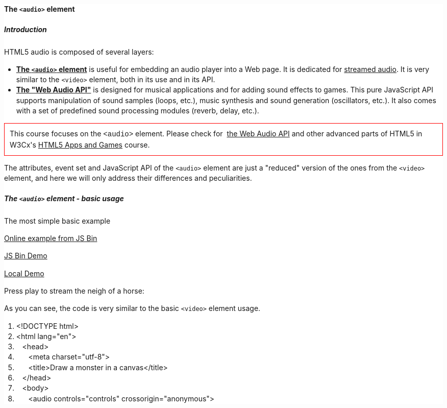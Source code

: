 <p><iframe src="https://www.youtube.com/embed/ZH1XOsv8Oyo" allowfullscreen="" width="560" height="315" frameborder="0"></iframe></p>


#### The `<audio>` element

##### Introduction

HTML5 audio is composed of several layers:

+ [__The `<audio>` element__](https://www.w3.org/wiki/HTML/Elements/audio) is useful for embedding an audio player into a Web page. It is dedicated for <u>streamed audio</u>. It is very similar to the `<video>` element, both in its use and in its API.
+ [__The "Web Audio API"__](https://www.w3.org/TR/webaudio/) is designed for musical applications and for adding sound effects to games. This pure JavaScript API supports manipulation of sound samples (loops, etc.), music synthesis and sound generation (oscillators, etc.). It also comes with a set of predefined sound processing modules (reverb, delay, etc.).

<div style="border: 1px solid red; padding: 10px;">This course focuses on the&nbsp;<span style="font-family: 'courier new', courier;">&lt;audio&gt;</span>&nbsp;element. Please check for&nbsp; <a href="https://www.w3.org/TR/webaudio/" target="_blank">the Web Audio API</a>&nbsp;and other advanced parts of HTML5 in W3Cx's <a href="https://www.edx.org/course/html5-apps-and-games" target="_blank">HTML5 Apps and Games</a> course.</div>

The attributes, event set and JavaScript API of the `<audio>` element are just a "reduced" version of the ones from the `<video>` element, and here we will only address their differences and peculiarities.


##### The `<audio>` element - basic usage

The most simple basic example

[Online example from JS Bin](https://jsbin.com/xojobirowo/edit?html,output)

[JS Bin Demo](https://jsbin.com/xojobirowo/edit?html,output)

[Local Demo](src/03c-example02.html)

<p>Press play to stream the neigh&nbsp;of a&nbsp;horse: &nbsp;&nbsp;<audio controls="controls">
 <source src="https://mainline.i3s.unice.fr/mooc/week2p1/horse.ogg" type="audio/ogg">
  <source src="https://mainline.i3s.unice.fr/mooc/week2p1/horse.mp3" type="audio/mp3">
  Your browser does not support the audio element.
</audio></p>

As you can see, the code is very similar to the basic `<video>` element usage.

<div class="source-code"><ol class="linenums">
<li class="L0" style="margin-bottom: 0px;" value="1"><span class="dec">&lt;!DOCTYPE html&gt;</span></li>
<li class="L1" style="margin-bottom: 0px;"><span class="tag">&lt;html</span><span class="pln"> </span><span class="atn">lang</span><span class="pun">=</span><span class="atv">"en"</span><span class="tag">&gt;</span></li>
<li class="L2" style="margin-bottom: 0px;"><span class="tag">&nbsp;&nbsp; &lt;head&gt;</span></li>
<li class="L3" style="margin-bottom: 0px;"><span class="tag">&nbsp;&nbsp; </span><span class="tag">&nbsp;&nbsp; </span><span class="tag">&lt;meta</span><span class="pln"> </span><span class="atn">charset</span><span class="pun">=</span><span class="atv">"utf-8"</span><span class="tag">&gt;</span></li>
<li class="L4" style="margin-bottom: 0px;"><span class="tag">&nbsp;&nbsp; </span><span class="tag">&nbsp;&nbsp; </span><span class="tag">&lt;title&gt;</span><span class="pln">Draw a monster in a canvas</span><span class="tag">&lt;/title&gt;</span></li>
<li class="L5" style="margin-bottom: 0px;"><span class="tag"><span class="tag">&nbsp;&nbsp; </span>&lt;/head&gt;</span></li>
<li class="L6" style="margin-bottom: 0px;"><span class="tag">&nbsp;&nbsp; </span><span class="tag">&lt;body&gt;</span></li>
<li class="L7" style="margin-bottom: 0px;"><span class="tag">&nbsp;&nbsp; </span><span class="tag">&nbsp;&nbsp; </span><span class="tag">&lt;audio</span><span class="pln"> </span><span class="atn">controls</span><span class="pun">=</span><span class="atv">"controls" crossorigin="anonymous"</span><span class="tag">&gt;</span></li>